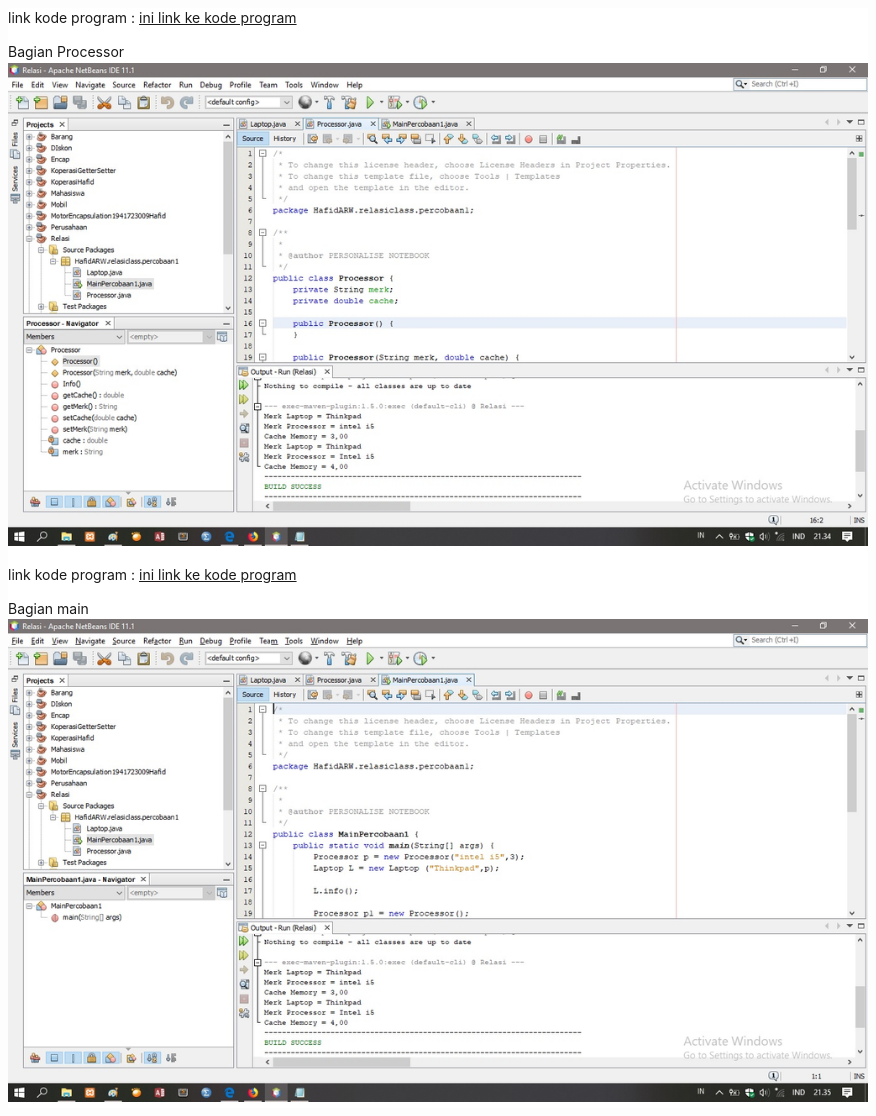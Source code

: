 link kode program : [ini link ke kode program](../../src/4_Relasi_Class/Laptop.java)

Bagian Processor ![screenshot](img/processorp1.jpg)

link kode program : [ini link ke kode program](../../src/4_Relasi_Class/Processor.java)

Bagian main ![screenshot](img/mainp1.jpg)
